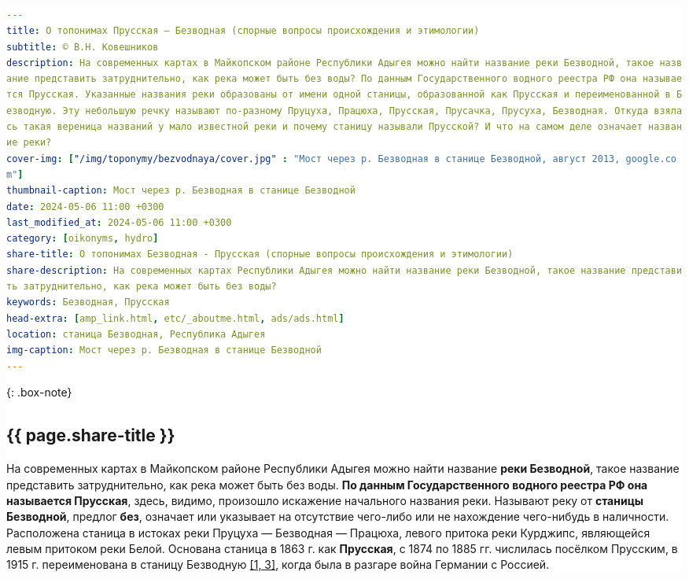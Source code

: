 ```yaml
---
title: О топонимах Прусская — Безводная (спорные вопросы происхождения и этимологии)
subtitle: © В.Н. Ковешников
description: На современных картах в Майкопском районе Республики Адыгея можно найти название реки Безводной, такое название представить затруднительно, как река может быть без воды? По данным Государственного водного реестра РФ она называется Прусская. Указанные названия реки образованы от имени одной станицы, образованной как Прусская и переименованной в Безводную. Эту небольшую речку называют по-разному Пруцуха, Працюха, Прусская, Прусачка, Прусуха, Безводная. Откуда взялась такая вереница названий у мало известной реки и почему станицу называли Прусской? И что на самом деле означает название реки? 
cover-img: ["/img/toponymy/bezvodnaya/cover.jpg" : "Мост через р. Безводная в станице Безводной, август 2013, google.com"]
thumbnail-caption: Мост через р. Безводная в станице Безводной
date: 2024-05-06 11:00 +0300
last_modified_at: 2024-05-06 11:00 +0300
category: [oikonyms, hydro]
share-title: О топонимах Безводная - Прусская (спорные вопросы происхождения и этимологии)
share-description: На современных картах Республики Адыгея можно найти название реки Безводной, такое название представить затруднительно, как река может быть без воды?
keywords: Безводная, Прусская
head-extra: [amp_link.html, etc/_aboutme.html, ads/ads.html]
location: станица Безводная, Республика Адыгея
img-caption: Мост через р. Безводная в станице Безводной
---
```

{: .box-note}
## {{ page.share-title }}

На современных картах в Майкопском районе Республики Адыгея можно найти название **реки Безводной**, такое название представить затруднительно, как река может быть без воды. **По данным Государственного водного реестра РФ она называется Прусская**, здесь, видимо, произошло искажение начального названия реки. Называют реку от **станицы Безводной**, предлог **без**, означает или указывает на отсутствие чего-либо или не нахождение чего-нибудь в наличности. Расположена станица в истоках реки Пруцуха — Безводная — Працюха, левого притока реки Курджипс, являющейся левым притоком реки Белой. Основана станица в 1863 г. как **Прусская**, с 1874 по 1885 гг. числилась посёлком Прусским, в 1915 г. переименована в станицу Безводную [[1, 3]](#t107-[1]), когда была в разгаре война Германии с Россией.

<figure>